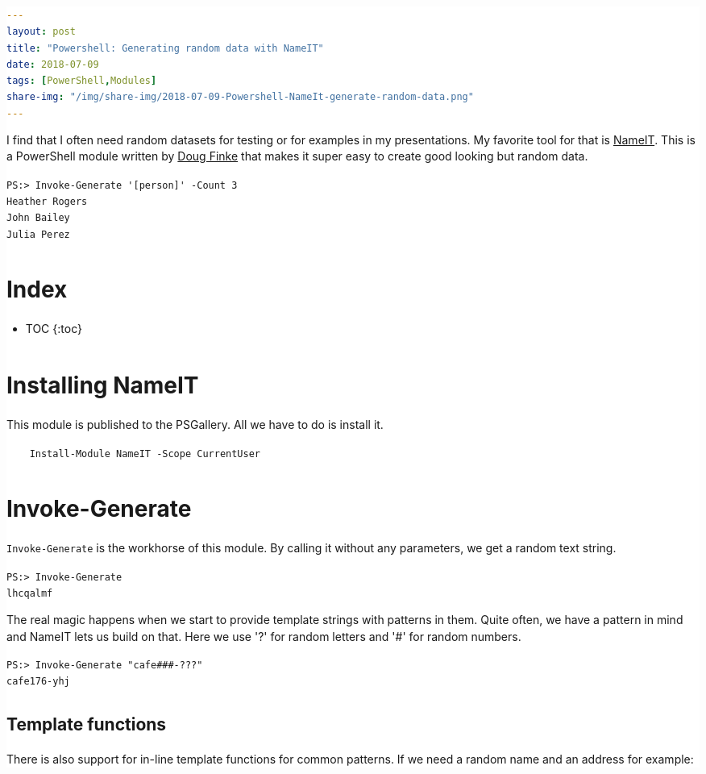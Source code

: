 ```yaml
---
layout: post
title: "Powershell: Generating random data with NameIT"
date: 2018-07-09
tags: [PowerShell,Modules]
share-img: "/img/share-img/2018-07-09-Powershell-NameIt-generate-random-data.png"
---
```

I find that I often need random datasets for testing or for examples in my presentations. My favorite tool for that is [NameIT](https://github.com/dfinke/NameIT). This is a PowerShell module written by [Doug Finke](https://twitter.com/dfinke) that makes it super easy to create good looking but random data.

    PS:> Invoke-Generate '[person]' -Count 3
    Heather Rogers
    John Bailey
    Julia Perez



# Index

* TOC
{:toc}

# Installing NameIT

This module is published to the PSGallery. All we have to do is install it.

``` posh
    Install-Module NameIT -Scope CurrentUser
```

# Invoke-Generate

`Invoke-Generate` is the workhorse of this module. By calling it without any parameters, we get a random text string.

    PS:> Invoke-Generate
    lhcqalmf

The real magic happens when we start to provide template strings with patterns in them. Quite often, we have a pattern in mind and NameIT lets us build on that. Here we use '?' for random letters and '#' for random numbers.

    PS:> Invoke-Generate "cafe###-???"
    cafe176-yhj

## Template functions

There is also support for in-line template functions for common patterns. If we need a random name and an address for example:
